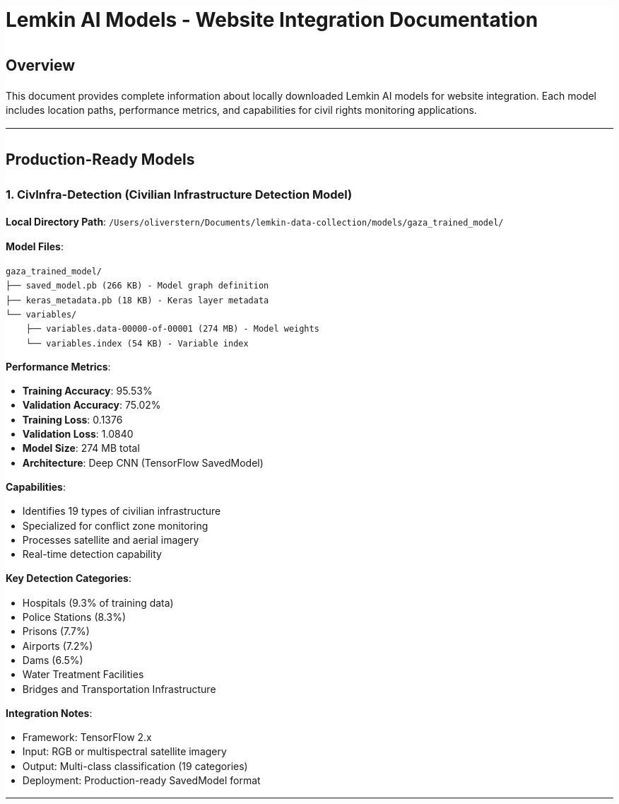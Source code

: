 # Lemkin AI Models - Website Integration Documentation

## Overview
This document provides complete information about locally downloaded Lemkin AI models for website integration. Each model includes location paths, performance metrics, and capabilities for civil rights monitoring applications.

---

## Production-Ready Models

### 1. CivInfra-Detection (Civilian Infrastructure Detection Model)

**Local Directory Path**: `/Users/oliverstern/Documents/lemkin-data-collection/models/gaza_trained_model/`

**Model Files**:
```
gaza_trained_model/
├── saved_model.pb (266 KB) - Model graph definition
├── keras_metadata.pb (18 KB) - Keras layer metadata
└── variables/
    ├── variables.data-00000-of-00001 (274 MB) - Model weights
    └── variables.index (54 KB) - Variable index
```

**Performance Metrics**:
- **Training Accuracy**: 95.53%
- **Validation Accuracy**: 75.02%
- **Training Loss**: 0.1376
- **Validation Loss**: 1.0840
- **Model Size**: 274 MB total
- **Architecture**: Deep CNN (TensorFlow SavedModel)

**Capabilities**:
- Identifies 19 types of civilian infrastructure
- Specialized for conflict zone monitoring
- Processes satellite and aerial imagery
- Real-time detection capability

**Key Detection Categories**:
- Hospitals (9.3% of training data)
- Police Stations (8.3%)
- Prisons (7.7%)
- Airports (7.2%)
- Dams (6.5%)
- Water Treatment Facilities
- Bridges and Transportation Infrastructure

**Integration Notes**:
- Framework: TensorFlow 2.x
- Input: RGB or multispectral satellite imagery
- Output: Multi-class classification (19 categories)
- Deployment: Production-ready SavedModel format

---